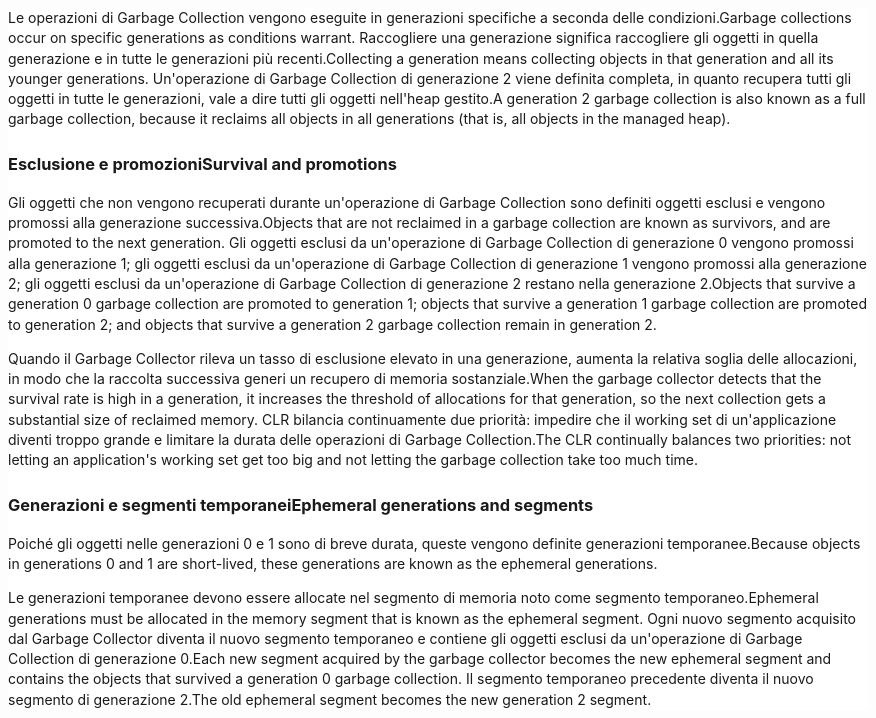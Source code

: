  <span data-ttu-id="4d8b7-183">Le operazioni di Garbage Collection vengono eseguite in generazioni specifiche a seconda delle condizioni.</span><span class="sxs-lookup"><span data-stu-id="4d8b7-183">Garbage collections occur on specific generations as conditions warrant.</span></span> <span data-ttu-id="4d8b7-184">Raccogliere una generazione significa raccogliere gli oggetti in quella generazione e in tutte le generazioni più recenti.</span><span class="sxs-lookup"><span data-stu-id="4d8b7-184">Collecting a generation means collecting objects in that generation and all its younger generations.</span></span> <span data-ttu-id="4d8b7-185">Un'operazione di Garbage Collection di generazione 2 viene definita completa, in quanto recupera tutti gli oggetti in tutte le generazioni, vale a dire tutti gli oggetti nell'heap gestito.</span><span class="sxs-lookup"><span data-stu-id="4d8b7-185">A generation 2 garbage collection is also known as a full garbage collection, because it reclaims all objects in all generations (that is, all objects in the managed heap).</span></span>  
  
### <a name="survival-and-promotions"></a><span data-ttu-id="4d8b7-186">Esclusione e promozioni</span><span class="sxs-lookup"><span data-stu-id="4d8b7-186">Survival and promotions</span></span>  
 <span data-ttu-id="4d8b7-187">Gli oggetti che non vengono recuperati durante un'operazione di Garbage Collection sono definiti oggetti esclusi e vengono promossi alla generazione successiva.</span><span class="sxs-lookup"><span data-stu-id="4d8b7-187">Objects that are not reclaimed in a garbage collection are known as survivors, and are promoted to the next generation.</span></span> <span data-ttu-id="4d8b7-188">Gli oggetti esclusi da un'operazione di Garbage Collection di generazione 0 vengono promossi alla generazione 1; gli oggetti esclusi da un'operazione di Garbage Collection di generazione 1 vengono promossi alla generazione 2; gli oggetti esclusi da un'operazione di Garbage Collection di generazione 2 restano nella generazione 2.</span><span class="sxs-lookup"><span data-stu-id="4d8b7-188">Objects that survive a generation 0 garbage collection are promoted to generation 1; objects that survive a generation 1 garbage collection are promoted to generation 2; and objects that survive a generation 2 garbage collection remain in generation 2.</span></span>  
  
 <span data-ttu-id="4d8b7-189">Quando il Garbage Collector rileva un tasso di esclusione elevato in una generazione, aumenta la relativa soglia delle allocazioni, in modo che la raccolta successiva generi un recupero di memoria sostanziale.</span><span class="sxs-lookup"><span data-stu-id="4d8b7-189">When the garbage collector detects that the survival rate is high in a generation, it increases the threshold of allocations for that generation, so the next collection gets a substantial size of reclaimed memory.</span></span> <span data-ttu-id="4d8b7-190">CLR bilancia continuamente due priorità: impedire che il working set di un'applicazione diventi troppo grande e limitare la durata delle operazioni di Garbage Collection.</span><span class="sxs-lookup"><span data-stu-id="4d8b7-190">The CLR continually balances two priorities: not letting an application's working set get too big and not letting the garbage collection take too much time.</span></span>  
  
### <a name="ephemeral-generations-and-segments"></a><span data-ttu-id="4d8b7-191">Generazioni e segmenti temporanei</span><span class="sxs-lookup"><span data-stu-id="4d8b7-191">Ephemeral generations and segments</span></span>  
 <span data-ttu-id="4d8b7-192">Poiché gli oggetti nelle generazioni 0 e 1 sono di breve durata, queste vengono definite generazioni temporanee.</span><span class="sxs-lookup"><span data-stu-id="4d8b7-192">Because objects in generations 0 and 1 are short-lived, these generations are known as the ephemeral generations.</span></span>  
  
 <span data-ttu-id="4d8b7-193">Le generazioni temporanee devono essere allocate nel segmento di memoria noto come segmento temporaneo.</span><span class="sxs-lookup"><span data-stu-id="4d8b7-193">Ephemeral generations must be allocated in the memory segment that is known as the ephemeral segment.</span></span> <span data-ttu-id="4d8b7-194">Ogni nuovo segmento acquisito dal Garbage Collector diventa il nuovo segmento temporaneo e contiene gli oggetti esclusi da un'operazione di Garbage Collection di generazione 0.</span><span class="sxs-lookup"><span data-stu-id="4d8b7-194">Each new segment acquired by the garbage collector becomes the new ephemeral segment and contains the objects that survived a generation 0 garbage collection.</span></span> <span data-ttu-id="4d8b7-195">Il segmento temporaneo precedente diventa il nuovo segmento di generazione 2.</span><span class="sxs-lookup"><span data-stu-id="4d8b7-195">The old ephemeral segment becomes the new generation 2 segment.</span></span>  
  